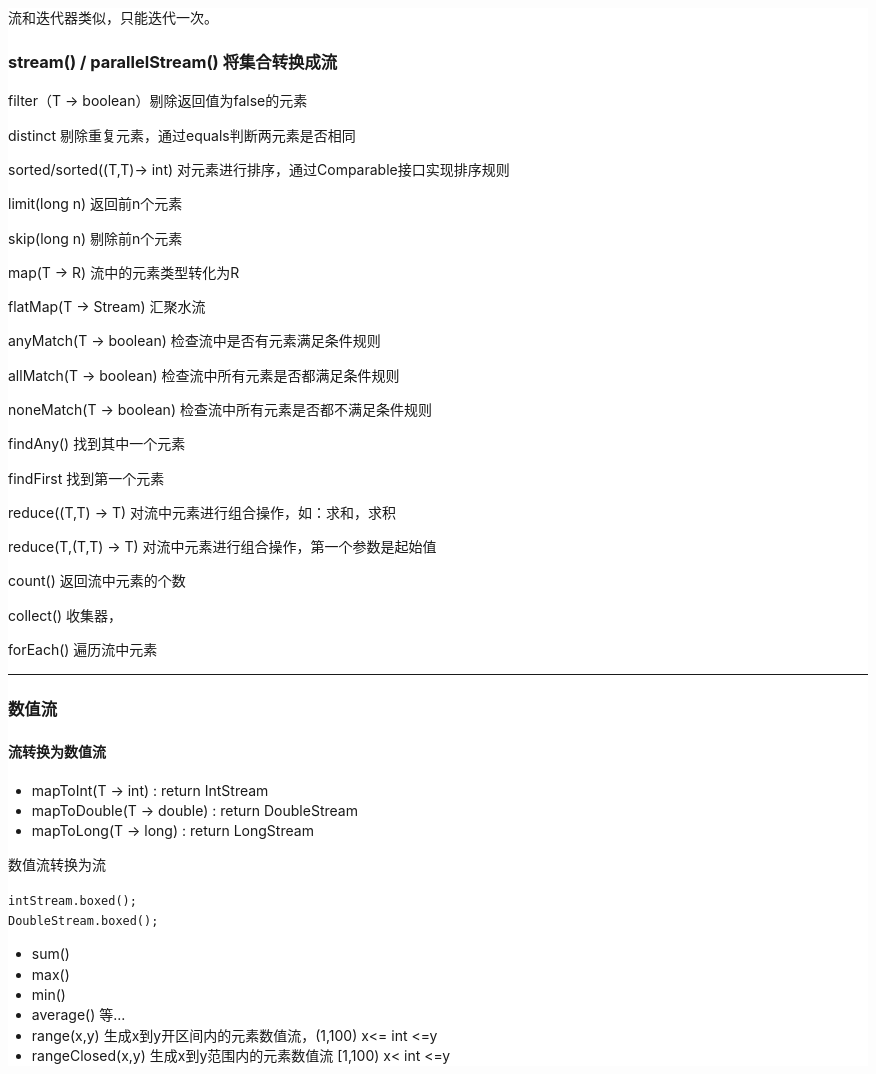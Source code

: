 

流和迭代器类似，只能迭代一次。



### stream() / parallelStream()  将集合转换成流

filter（T -> boolean）剔除返回值为false的元素

distinct 剔除重复元素，通过equals判断两元素是否相同

sorted/sorted((T,T)-> int) 对元素进行排序，通过Comparable接口实现排序规则

limit(long n) 返回前n个元素

skip(long n) 剔除前n个元素

map(T -> R) 流中的元素类型转化为R

flatMap(T -> Stream<R>)  汇聚水流

anyMatch(T -> boolean) 检查流中是否有元素满足条件规则

allMatch(T -> boolean) 检查流中所有元素是否都满足条件规则

noneMatch(T -> boolean) 检查流中所有元素是否都不满足条件规则

findAny() 找到其中一个元素

findFirst 找到第一个元素

reduce((T,T) -> T)  对流中元素进行组合操作，如：求和，求积

reduce(T,(T,T) -> T)   对流中元素进行组合操作，第一个参数是起始值

count() 返回流中元素的个数

collect() 收集器，

forEach()  遍历流中元素

--------------



### 数值流

#### 流转换为数值流

- mapToInt(T -> int) : return IntStream
- mapToDouble(T -> double) : return DoubleStream
- mapToLong(T -> long) : return LongStream



数值流转换为流

```
intStream.boxed();
DoubleStream.boxed();
```

- sum()
- max()
- min()
- average() 等...
- range(x,y) 生成x到y开区间内的元素数值流，(1,100)    x<= int <=y  
- rangeClosed(x,y) 生成x到y范围内的元素数值流  [1,100)   x< int <=y
